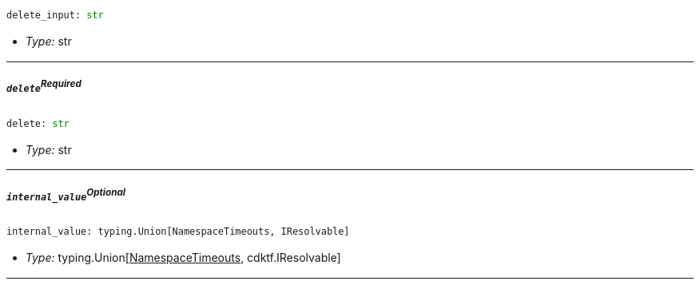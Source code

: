 ```python
delete_input: str
```

- *Type:* str

---

##### `delete`<sup>Required</sup> <a name="delete" id="@cdktf/provider-kubernetes.namespace.NamespaceTimeoutsOutputReference.property.delete"></a>

```python
delete: str
```

- *Type:* str

---

##### `internal_value`<sup>Optional</sup> <a name="internal_value" id="@cdktf/provider-kubernetes.namespace.NamespaceTimeoutsOutputReference.property.internalValue"></a>

```python
internal_value: typing.Union[NamespaceTimeouts, IResolvable]
```

- *Type:* typing.Union[<a href="#@cdktf/provider-kubernetes.namespace.NamespaceTimeouts">NamespaceTimeouts</a>, cdktf.IResolvable]

---




